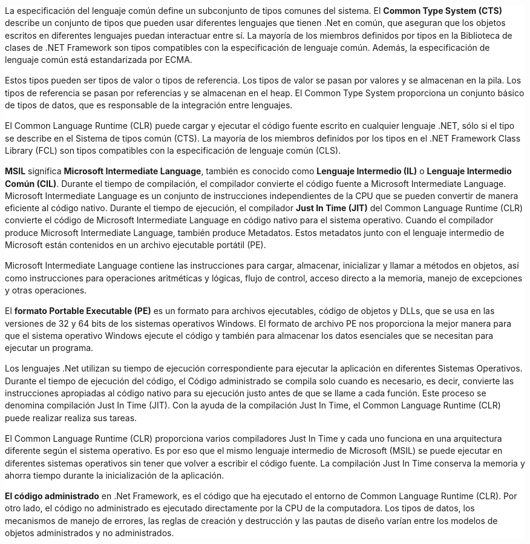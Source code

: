 La  especificación  del  lenguaje  común  define  un  subconjunto  de  tipos  comunes  del sistema. El **Common Type System (CTS)** describe un conjunto de tipos que pueden usar  diferentes  lenguajes  que  tienen  .Net  en  común,  que  aseguran  que  los  objetos escritos en diferentes lenguajes puedan interactuar entre sí. La mayoría de los miembros definidos por tipos en la Biblioteca de clases de .NET Framework son tipos compatibles con la especificación de lenguaje común. Además, la especificación de lenguaje común está estandarizada por ECMA. 

Estos tipos pueden ser tipos de valor o tipos de referencia. Los tipos de valor se pasan por valores y se almacenan en la pila. Los tipos de referencia se pasan por referencias y se almacenan en el heap. El Common Type System proporciona un conjunto básico de tipos de datos, que es responsable de la integración entre lenguajes.  

El Common Language Runtime (CLR) puede cargar y ejecutar el código fuente escrito en cualquier lenguaje .NET, sólo si el tipo se describe en el Sistema de tipos común (CTS). La mayoría de los miembros definidos por los tipos en el .NET Framework Class Library (FCL) son tipos compatibles con la especificación de lenguaje común (CLS). 

**MSIL**  significa  **Microsoft  Intermediate  Language**,  también  es  conocido  como **Lenguaje Intermedio (IL)** o **Lenguaje Intermedio Común (CIL)**. Durante el tiempo de  compilación,  el  compilador  convierte  el  código  fuente  a  Microsoft  Intermediate Language.  Microsoft  Intermediate  Language  es  un  conjunto  de  instrucciones independientes de la CPU que se pueden convertir de manera eficiente al código nativo. Durante  el  tiempo  de  ejecución,  el  compilador  **Just  In  Time  (JIT)**  del  Common Language Runtime (CLR) convierte el código de Microsoft Intermediate Language en código  nativo  para  el  sistema  operativo.  Cuando  el  compilador  produce  Microsoft Intermediate  Language,  también  produce  Metadatos.  Estos  metadatos  junto  con  el lenguaje intermedio de Microsoft están contenidos en un archivo ejecutable portátil (PE).  

Microsoft  Intermediate  Language  contiene  las  instrucciones  para  cargar,  almacenar, inicializar  y  llamar  a  métodos  en  objetos,  así  como  instrucciones  para  operaciones aritméticas  y  lógicas,  flujo  de  control,  acceso  directo  a  la  memoria,  manejo  de excepciones y otras operaciones. 

El **formato Portable Executable (PE)** es un formato para archivos ejecutables, código de objetos y DLLs, que se usa en las versiones de 32 y 64 bits de los sistemas operativos Windows.  El  formato  de  archivo  PE  nos  proporciona  la  mejor  manera  para  que  el sistema  operativo  Windows  ejecute  el  código  y  también  para  almacenar  los  datos esenciales que se necesitan para ejecutar un programa. 

Los lenguajes .Net utilizan su tiempo de ejecución correspondiente para ejecutar la aplicación  en  diferentes  Sistemas  Operativos.  Durante  el  tiempo  de  ejecución  del código, el Código administrado se compila solo cuando es necesario, es decir, convierte las instrucciones apropiadas al código nativo para su ejecución justo antes de que se llame a cada función. Este proceso se denomina compilación Just In Time (JIT). Con la ayuda de la compilación Just In Time, el Common Language Runtime (CLR) puede realizar realiza sus tareas. 

El Common Language Runtime (CLR) proporciona varios compiladores Just In Time y cada uno funciona en una arquitectura diferente según el sistema operativo. Es por eso que el mismo lenguaje intermedio de Microsoft (MSIL) se puede ejecutar en diferentes sistemas operativos sin tener que volver a escribir el código fuente. La compilación Just In Time conserva la memoria y ahorra tiempo durante la inicialización de la aplicación.  

**El código administrado** en .Net Framework, es el código que ha ejecutado el entorno de Common Language Runtime (CLR). Por otro lado, el código no administrado es ejecutado  directamente  por  la  CPU  de  la  computadora.  Los  tipos  de  datos,  los mecanismos de manejo de errores, las reglas de creación y destrucción y las pautas de diseño varían entre los modelos de objetos administrados y no administrados. 
